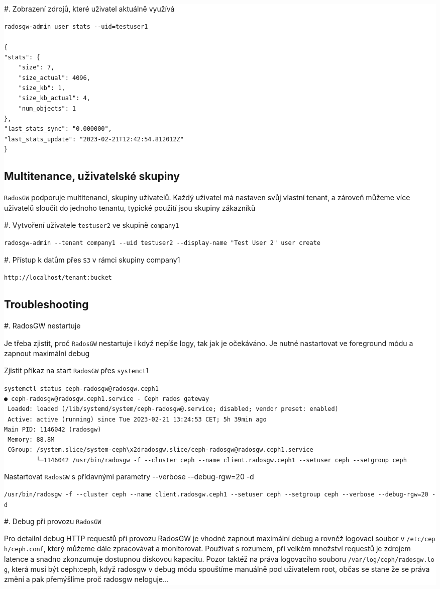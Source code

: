 #. Zobrazení zdrojů, které uživatel aktuálně využívá

    radosgw-admin user stats --uid=testuser1

    {
    "stats": {
        "size": 7,
        "size_actual": 4096,
        "size_kb": 1,
        "size_kb_actual": 4,
        "num_objects": 1
    },
    "last_stats_sync": "0.000000",
    "last_stats_update": "2023-02-21T12:42:54.812012Z"
    }

## Multitenance, uživatelské skupiny

``RadosGW`` podporuje multitenanci, skupiny uživatelů. Každý uživatel má nastaven svůj vlastní tenant, a zároveň můžeme více uživatelů sloučit do jednoho tenantu, typické použití jsou skupiny zákazníků

#. Vytvoření uživatele ``testuser2`` ve skupině ``company1``

    radosgw-admin --tenant company1 --uid testuser2 --display-name "Test User 2" user create

#. Přístup k datům přes ``S3`` v rámci skupiny company1

    http://localhost/tenant:bucket

## Troubleshooting

#. RadosGW nestartuje

Je třeba zjistit, proč ``RadosGW`` nestartuje i když nepíše logy, tak jak je očekáváno. Je nutné nastartovat ve foreground módu a zapnout maximální debug

Zjistit příkaz na start ``RadosGW`` přes ``systemctl``

    systemctl status ceph-radosgw@radosgw.ceph1
    ● ceph-radosgw@radosgw.ceph1.service - Ceph rados gateway
     Loaded: loaded (/lib/systemd/system/ceph-radosgw@.service; disabled; vendor preset: enabled)
     Active: active (running) since Tue 2023-02-21 13:24:53 CET; 5h 39min ago
    Main PID: 1146042 (radosgw)
     Memory: 88.8M
     CGroup: /system.slice/system-ceph\x2dradosgw.slice/ceph-radosgw@radosgw.ceph1.service
             └─1146042 /usr/bin/radosgw -f --cluster ceph --name client.radosgw.ceph1 --setuser ceph --setgroup ceph

Nastartovat ``RadosGW`` s přídavnými parametry --verbose --debug-rgw=20 -d

    /usr/bin/radosgw -f --cluster ceph --name client.radosgw.ceph1 --setuser ceph --setgroup ceph --verbose --debug-rgw=20 -d

#. Debug při provozu ``RadosGW``

Pro detailní debug HTTP requestů při provozu RadosGW je vhodné zapnout maximální debug a rovněž logovací soubor v ``/etc/ceph/ceph.conf``, který můžeme dále zpracovávat a monitorovat. Používat s rozumem, při velkém množství requestů je zdrojem latence a snadno zkonzumuje dostupnou diskovou kapacitu. Pozor taktéž na práva logovacího souboru ``/var/log/ceph/radosgw.log``, která musí být ceph:ceph, když radosgw v debug módu spouštíme manuálně pod uživatelem root, občas se stane že se práva změní a pak přemýšlíme proč radosgw neloguje...

